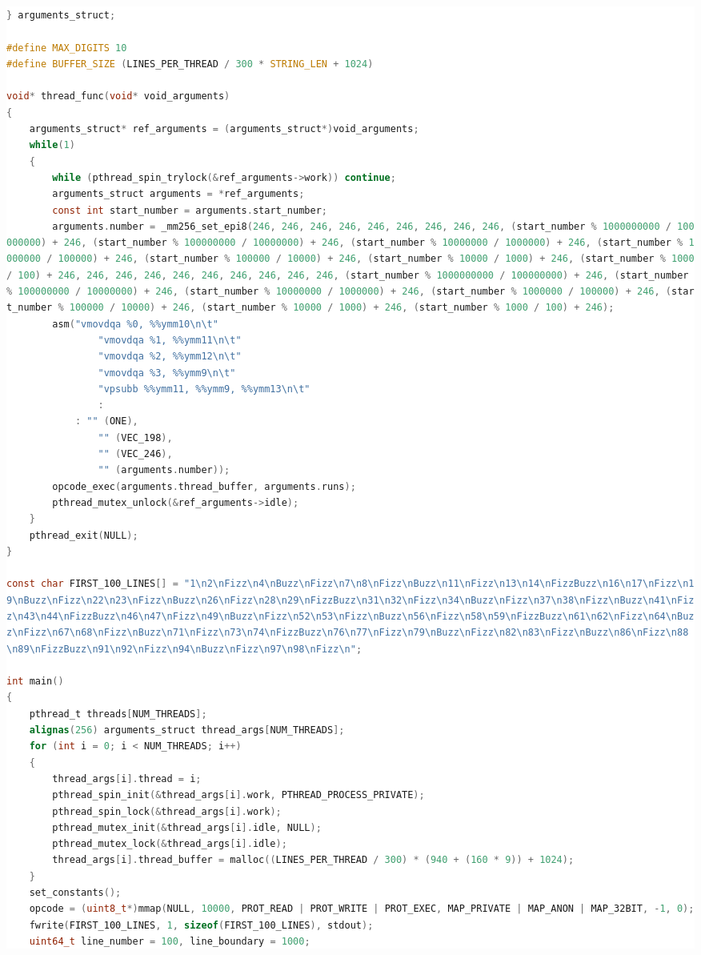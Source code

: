 ```c
} arguments_struct;
 
#define MAX_DIGITS 10
#define BUFFER_SIZE (LINES_PER_THREAD / 300 * STRING_LEN + 1024)

void* thread_func(void* void_arguments)
{
    arguments_struct* ref_arguments = (arguments_struct*)void_arguments;
    while(1)
    {
        while (pthread_spin_trylock(&ref_arguments->work)) continue;
        arguments_struct arguments = *ref_arguments;
        const int start_number = arguments.start_number;
        arguments.number = _mm256_set_epi8(246, 246, 246, 246, 246, 246, 246, 246, 246, (start_number % 1000000000 / 100000000) + 246, (start_number % 100000000 / 10000000) + 246, (start_number % 10000000 / 1000000) + 246, (start_number % 1000000 / 100000) + 246, (start_number % 100000 / 10000) + 246, (start_number % 10000 / 1000) + 246, (start_number % 1000 / 100) + 246, 246, 246, 246, 246, 246, 246, 246, 246, 246, (start_number % 1000000000 / 100000000) + 246, (start_number % 100000000 / 10000000) + 246, (start_number % 10000000 / 1000000) + 246, (start_number % 1000000 / 100000) + 246, (start_number % 100000 / 10000) + 246, (start_number % 10000 / 1000) + 246, (start_number % 1000 / 100) + 246);
        asm("vmovdqa %0, %%ymm10\n\t"
                "vmovdqa %1, %%ymm11\n\t"
                "vmovdqa %2, %%ymm12\n\t"
                "vmovdqa %3, %%ymm9\n\t"
                "vpsubb %%ymm11, %%ymm9, %%ymm13\n\t"
                :
            : "" (ONE),
                "" (VEC_198),
                "" (VEC_246),
                "" (arguments.number));
        opcode_exec(arguments.thread_buffer, arguments.runs);
        pthread_mutex_unlock(&ref_arguments->idle);
    }
    pthread_exit(NULL);
}
 
const char FIRST_100_LINES[] = "1\n2\nFizz\n4\nBuzz\nFizz\n7\n8\nFizz\nBuzz\n11\nFizz\n13\n14\nFizzBuzz\n16\n17\nFizz\n19\nBuzz\nFizz\n22\n23\nFizz\nBuzz\n26\nFizz\n28\n29\nFizzBuzz\n31\n32\nFizz\n34\nBuzz\nFizz\n37\n38\nFizz\nBuzz\n41\nFizz\n43\n44\nFizzBuzz\n46\n47\nFizz\n49\nBuzz\nFizz\n52\n53\nFizz\nBuzz\n56\nFizz\n58\n59\nFizzBuzz\n61\n62\nFizz\n64\nBuzz\nFizz\n67\n68\nFizz\nBuzz\n71\nFizz\n73\n74\nFizzBuzz\n76\n77\nFizz\n79\nBuzz\nFizz\n82\n83\nFizz\nBuzz\n86\nFizz\n88\n89\nFizzBuzz\n91\n92\nFizz\n94\nBuzz\nFizz\n97\n98\nFizz\n";
 
int main()
{
    pthread_t threads[NUM_THREADS];
    alignas(256) arguments_struct thread_args[NUM_THREADS];
    for (int i = 0; i < NUM_THREADS; i++)
    {
        thread_args[i].thread = i;
        pthread_spin_init(&thread_args[i].work, PTHREAD_PROCESS_PRIVATE);
        pthread_spin_lock(&thread_args[i].work);
        pthread_mutex_init(&thread_args[i].idle, NULL);
        pthread_mutex_lock(&thread_args[i].idle);
        thread_args[i].thread_buffer = malloc((LINES_PER_THREAD / 300) * (940 + (160 * 9)) + 1024);
    }
    set_constants();
    opcode = (uint8_t*)mmap(NULL, 10000, PROT_READ | PROT_WRITE | PROT_EXEC, MAP_PRIVATE | MAP_ANON | MAP_32BIT, -1, 0);
    fwrite(FIRST_100_LINES, 1, sizeof(FIRST_100_LINES), stdout);
    uint64_t line_number = 100, line_boundary = 1000;
```